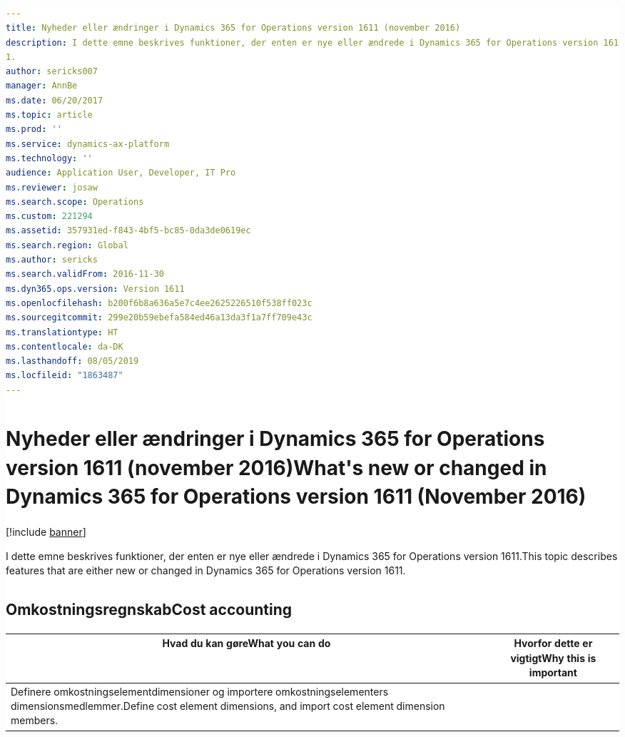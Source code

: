 ```yaml
---
title: Nyheder eller ændringer i Dynamics 365 for Operations version 1611 (november 2016)
description: I dette emne beskrives funktioner, der enten er nye eller ændrede i Dynamics 365 for Operations version 1611.
author: sericks007
manager: AnnBe
ms.date: 06/20/2017
ms.topic: article
ms.prod: ''
ms.service: dynamics-ax-platform
ms.technology: ''
audience: Application User, Developer, IT Pro
ms.reviewer: josaw
ms.search.scope: Operations
ms.custom: 221294
ms.assetid: 357931ed-f843-4bf5-bc85-0da3de0619ec
ms.search.region: Global
ms.author: sericks
ms.search.validFrom: 2016-11-30
ms.dyn365.ops.version: Version 1611
ms.openlocfilehash: b200f6b8a636a5e7c4ee2625226510f538ff023c
ms.sourcegitcommit: 299e20b59ebefa584ed46a13da3f1a7ff709e43c
ms.translationtype: HT
ms.contentlocale: da-DK
ms.lasthandoff: 08/05/2019
ms.locfileid: "1863487"
---
```

# <a name="whats-new-or-changed-in-dynamics-365-for-operations-version-1611-november-2016"></a><span data-ttu-id="243ce-103">Nyheder eller ændringer i Dynamics 365 for Operations version 1611 (november 2016)</span><span class="sxs-lookup"><span data-stu-id="243ce-103">What's new or changed in Dynamics 365 for Operations version 1611 (November 2016)</span></span>

[!include [banner](../includes/banner.md)]

<span data-ttu-id="243ce-104">I dette emne beskrives funktioner, der enten er nye eller ændrede i Dynamics 365 for Operations version 1611.</span><span class="sxs-lookup"><span data-stu-id="243ce-104">This topic describes features that are either new or changed in Dynamics 365 for Operations version 1611.</span></span>

## <a name="cost-accounting"></a><span data-ttu-id="243ce-105">Omkostningsregnskab</span><span class="sxs-lookup"><span data-stu-id="243ce-105">Cost accounting</span></span>

<table>
<thead>
<tr>
<th><span data-ttu-id="243ce-106">Hvad du kan gøre</span><span class="sxs-lookup"><span data-stu-id="243ce-106">What you can do</span></span></th>
<th><span data-ttu-id="243ce-107">Hvorfor dette er vigtigt</span><span class="sxs-lookup"><span data-stu-id="243ce-107">Why this is important</span></span></th>
</tr>
</thead>
<tbody>
<tr>
<td><span data-ttu-id="243ce-108">Definere omkostningselementdimensioner og importere omkostningselementers dimensionsmedlemmer.</span><span class="sxs-lookup"><span data-stu-id="243ce-108">Define cost element dimensions, and import cost element dimension members.</span></span></td>